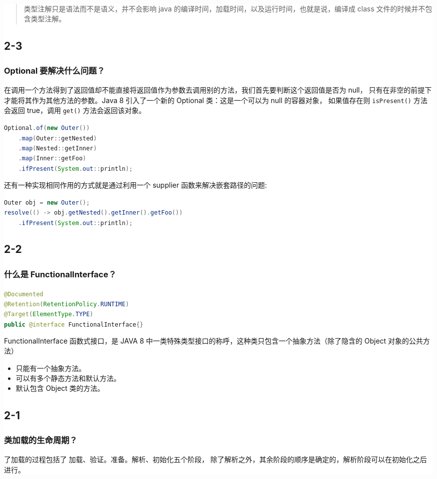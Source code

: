 > 类型注解只是语法而不是语义，并不会影响 java 的编译时间，加载时间，以及运行时间，也就是说，编译成 class 文件的时候并不包含类型注解。

## 2-3

### Optional 要解决什么问题？

在调用一个方法得到了返回值却不能直接将返回值作为参数去调用别的方法，我们首先要判断这个返回值是否为 null，
只有在非空的前提下才能将其作为其他方法的参数。Java 8 引入了一个新的 Optional 类：这是一个可以为 null 的容器对象，
如果值存在则 `isPresent()` 方法会返回 true，调用 `get()` 方法会返回该对象。

```java
Optional.of(new Outer())
    .map(Outer::getNested)
    .map(Nested::getInner)
    .map(Inner::getFoo)
    .ifPresent(System.out::println);
```

还有一种实现相同作用的方式就是通过利用一个 supplier 函数来解决嵌套路径的问题:
```java
Outer obj = new Outer();
resolve(() -> obj.getNested().getInner().getFoo())
    .ifPresent(System.out::println);
```
## 2-2

### 什么是 FunctionalInterface？

```java
@Documented
@Retention(RetentionPolicy.RUNTIME)
@Target(ElementType.TYPE)
public @interface FunctionalInterface{}
```

FunctionalInterface 函数式接口，是 JAVA 8 中一类特殊类型接口的称呼，这种类只包含一个抽象方法（除了隐含的 Object 对象的公共方法）

- 只能有一个抽象方法。
- 可以有多个静态方法和默认方法。
- 默认包含 Object 类的方法。

## 2-1

### 类加载的生命周期？

了加载的过程包括了 加载、验证。准备。解析、初始化五个阶段，
除了解析之外，其余阶段的顺序是确定的，解析阶段可以在初始化之后进行。

